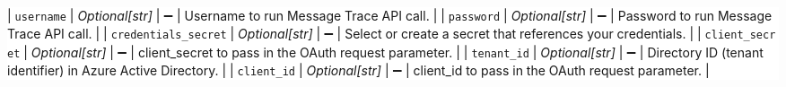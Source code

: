 | `username`                                                                                                                                                                                                                                   | *Optional[str]*                                                                                                                                                                                                                              | :heavy_minus_sign:                                                                                                                                                                                                                           | Username to run Message Trace API call.                                                                                                                                                                                                      |
| `password`                                                                                                                                                                                                                                   | *Optional[str]*                                                                                                                                                                                                                              | :heavy_minus_sign:                                                                                                                                                                                                                           | Password to run Message Trace API call.                                                                                                                                                                                                      |
| `credentials_secret`                                                                                                                                                                                                                         | *Optional[str]*                                                                                                                                                                                                                              | :heavy_minus_sign:                                                                                                                                                                                                                           | Select or create a secret that references your credentials.                                                                                                                                                                                  |
| `client_secret`                                                                                                                                                                                                                              | *Optional[str]*                                                                                                                                                                                                                              | :heavy_minus_sign:                                                                                                                                                                                                                           | client_secret to pass in the OAuth request parameter.                                                                                                                                                                                        |
| `tenant_id`                                                                                                                                                                                                                                  | *Optional[str]*                                                                                                                                                                                                                              | :heavy_minus_sign:                                                                                                                                                                                                                           | Directory ID (tenant identifier) in Azure Active Directory.                                                                                                                                                                                  |
| `client_id`                                                                                                                                                                                                                                  | *Optional[str]*                                                                                                                                                                                                                              | :heavy_minus_sign:                                                                                                                                                                                                                           | client_id to pass in the OAuth request parameter.                                                                                                                                                                                            |